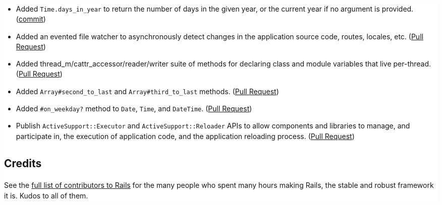 *   Added `Time.days_in_year` to return the number of days in the given year, or the
    current year if no argument is provided.
    ([commit](https://github.com/rails/rails/commit/2f4f4d2cf1e4c5a442459fc250daf66186d110fa))

*   Added an evented file watcher to asynchronously detect changes in the
    application source code, routes, locales, etc.
    ([Pull Request](https://github.com/rails/rails/pull/22254))

*   Added thread_m/cattr_accessor/reader/writer suite of methods for declaring
    class and module variables that live per-thread.
    ([Pull Request](https://github.com/rails/rails/pull/22630))

*   Added `Array#second_to_last` and `Array#third_to_last` methods.
    ([Pull Request](https://github.com/rails/rails/pull/23583))

*   Added `#on_weekday?` method to `Date`, `Time`, and `DateTime`.
    ([Pull Request](https://github.com/rails/rails/pull/23687))

*   Publish `ActiveSupport::Executor` and `ActiveSupport::Reloader` APIs to allow
    components and libraries to manage, and participate in, the execution of
    application code, and the application reloading process.
    ([Pull Request](https://github.com/rails/rails/pull/23807))


Credits
-------

See the
[full list of contributors to Rails](http://contributors.rubyonrails.org/) for
the many people who spent many hours making Rails, the stable and robust
framework it is. Kudos to all of them.

[railties]:       https://github.com/rails/rails/blob/5-0-stable/railties/CHANGELOG.md
[action-pack]:    https://github.com/rails/rails/blob/5-0-stable/actionpack/CHANGELOG.md
[action-view]:    https://github.com/rails/rails/blob/5-0-stable/actionview/CHANGELOG.md
[action-mailer]:  https://github.com/rails/rails/blob/5-0-stable/actionmailer/CHANGELOG.md
[action-cable]:   https://github.com/rails/rails/blob/5-0-stable/actioncable/CHANGELOG.md
[active-record]:  https://github.com/rails/rails/blob/5-0-stable/activerecord/CHANGELOG.md
[active-model]:   https://github.com/rails/rails/blob/5-0-stable/activemodel/CHANGELOG.md
[active-support]: https://github.com/rails/rails/blob/5-0-stable/activesupport/CHANGELOG.md
[active-job]:     https://github.com/rails/rails/blob/5-0-stable/activejob/CHANGELOG.md
